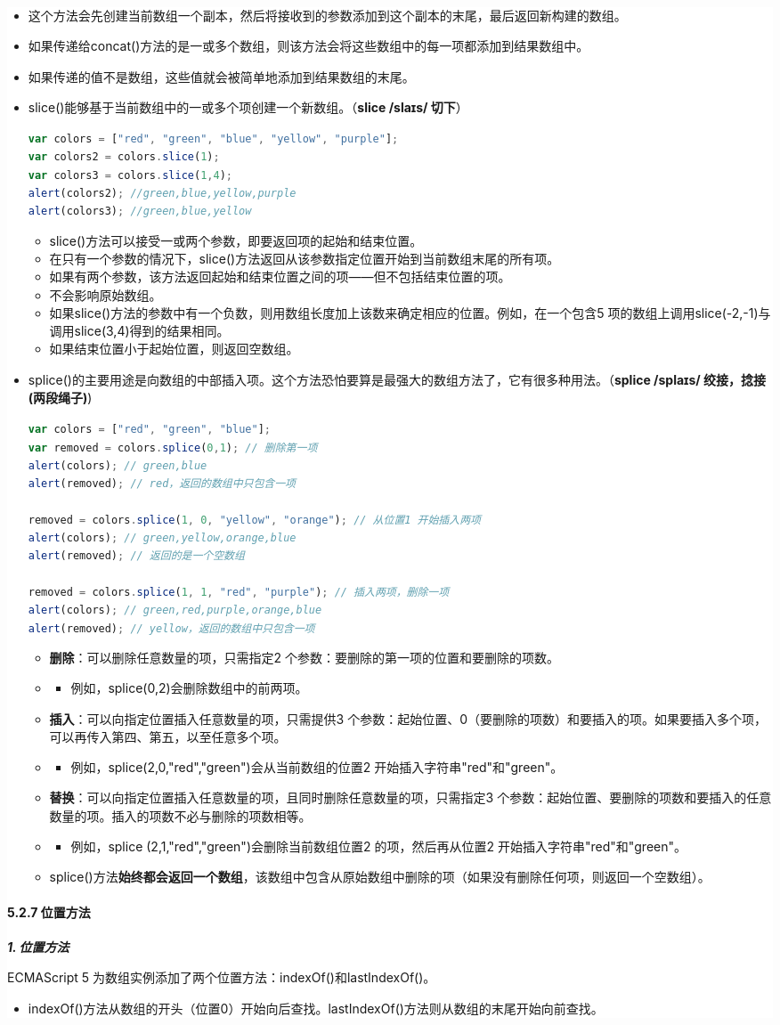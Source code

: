   - 这个方法会先创建当前数组一个副本，然后将接收到的参数添加到这个副本的末尾，最后返回新构建的数组。
  - 如果传递给concat()方法的是一或多个数组，则该方法会将这些数组中的每一项都添加到结果数组中。
  - 如果传递的值不是数组，这些值就会被简单地添加到结果数组的末尾。

- slice()能够基于当前数组中的一或多个项创建一个新数组。（**slice /slaɪs/ 切下**）

  ```js
  var colors = ["red", "green", "blue", "yellow", "purple"];
  var colors2 = colors.slice(1);
  var colors3 = colors.slice(1,4);
  alert(colors2); //green,blue,yellow,purple
  alert(colors3); //green,blue,yellow
  ```

  - slice()方法可以接受一或两个参数，即要返回项的起始和结束位置。
  - 在只有一个参数的情况下，slice()方法返回从该参数指定位置开始到当前数组末尾的所有项。
  - 如果有两个参数，该方法返回起始和结束位置之间的项——但不包括结束位置的项。
  - 不会影响原始数组。
  - 如果slice()方法的参数中有一个负数，则用数组长度加上该数来确定相应的位置。例如，在一个包含5 项的数组上调用slice(-2,-1)与调用slice(3,4)得到的结果相同。
  - 如果结束位置小于起始位置，则返回空数组。

- splice()的主要用途是向数组的中部插入项。这个方法恐怕要算是最强大的数组方法了，它有很多种用法。（**splice /splaɪs/ 绞接，捻接(两段绳子)**)

  ```js
  var colors = ["red", "green", "blue"];
  var removed = colors.splice(0,1); // 删除第一项
  alert(colors); // green,blue
  alert(removed); // red，返回的数组中只包含一项
  
  removed = colors.splice(1, 0, "yellow", "orange"); // 从位置1 开始插入两项
  alert(colors); // green,yellow,orange,blue
  alert(removed); // 返回的是一个空数组
  
  removed = colors.splice(1, 1, "red", "purple"); // 插入两项，删除一项
  alert(colors); // green,red,purple,orange,blue
  alert(removed); // yellow，返回的数组中只包含一项
  ```

  - **删除**：可以删除任意数量的项，只需指定2 个参数：要删除的第一项的位置和要删除的项数。

  - - 例如，splice(0,2)会删除数组中的前两项。

  - **插入**：可以向指定位置插入任意数量的项，只需提供3 个参数：起始位置、0（要删除的项数）和要插入的项。如果要插入多个项，可以再传入第四、第五，以至任意多个项。

  - - 例如，splice(2,0,"red","green")会从当前数组的位置2 开始插入字符串"red"和"green"。

  - **替换**：可以向指定位置插入任意数量的项，且同时删除任意数量的项，只需指定3 个参数：起始位置、要删除的项数和要插入的任意数量的项。插入的项数不必与删除的项数相等。

  - - 例如，splice      (2,1,"red","green")会删除当前数组位置2 的项，然后再从位置2 开始插入字符串"red"和"green"。

  - splice()方法**始终都会返回一个数组**，该数组中包含从原始数组中删除的项（如果没有删除任何项，则返回一个空数组）。

#### 5.2.7 位置方法

***1. 位置方法***

ECMAScript 5 为数组实例添加了两个位置方法：indexOf()和lastIndexOf()。

- indexOf()方法从数组的开头（位置0）开始向后查找。lastIndexOf()方法则从数组的末尾开始向前查找。
